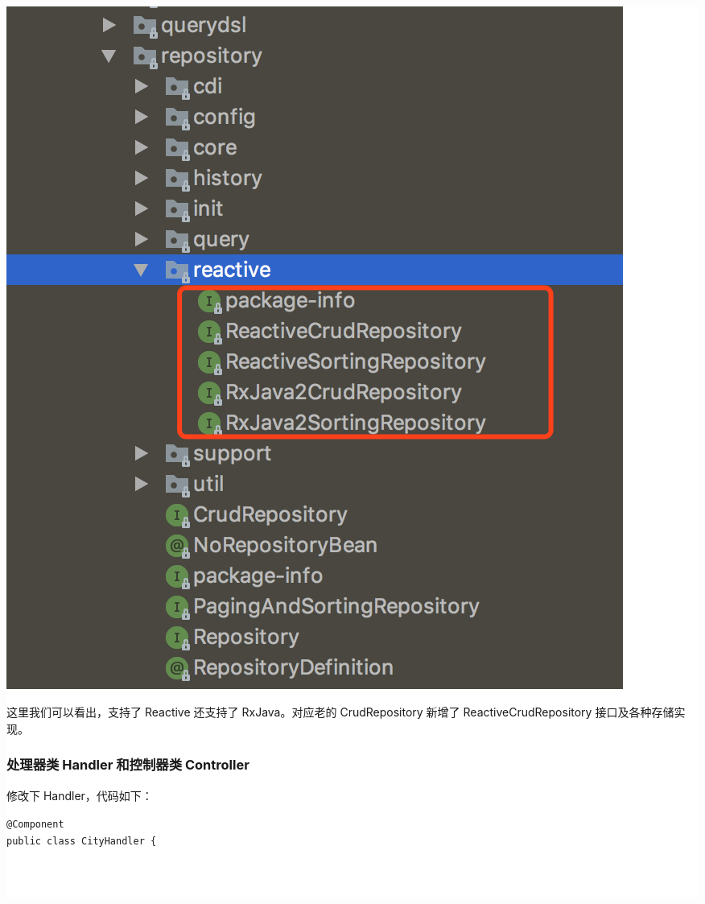 <p><img src="assets/ab17d9ea07db0b4fc9b5d310655b98f51523883.png" alt="img" /></p>

<p>这里我们可以看出，支持了 Reactive 还支持了 RxJava。对应老的 CrudRepository 新增了 ReactiveCrudRepository 接口及各种存储实现。</p>

<h3 id="处理器类-handler-和控制器类-controller">处理器类 Handler 和控制器类 Controller</h3>

<p>修改下 Handler，代码如下：</p>

<pre><code>@Component
public class CityHandler {

